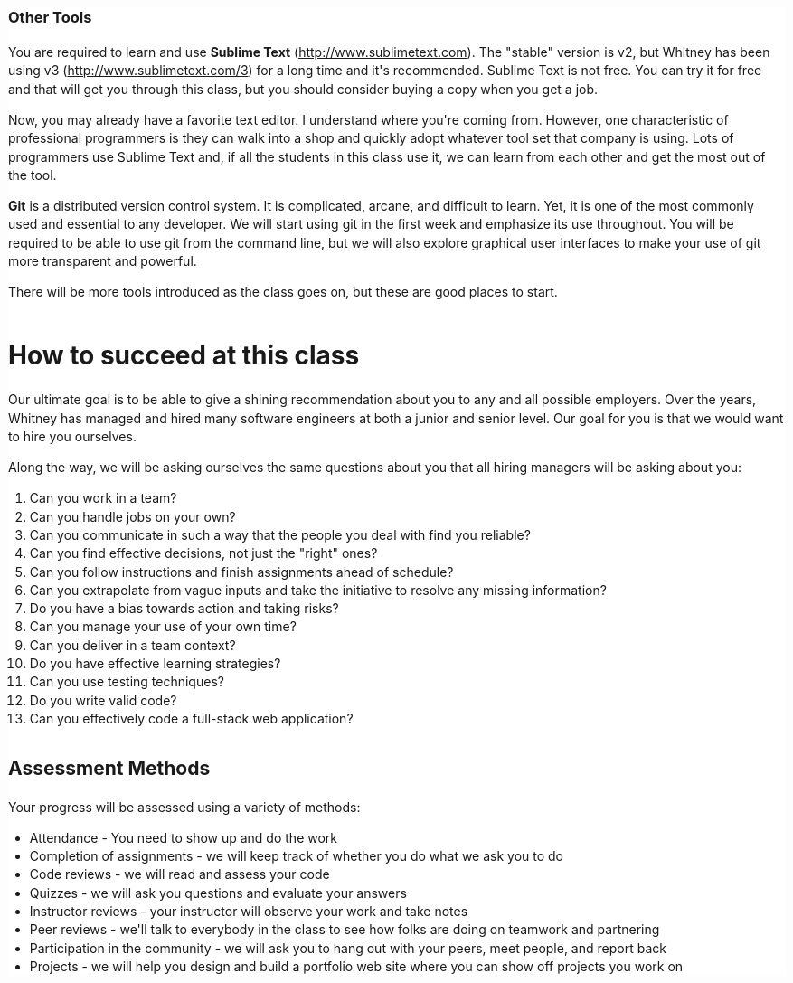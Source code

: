 ### Other Tools

You are required to learn and use **Sublime Text** (http://www.sublimetext.com). The "stable" version is v2, but Whitney has been using v3 (http://www.sublimetext.com/3) for a long time and it's recommended. Sublime Text is not free. You can try it for free and that will get you through this class, but you should consider buying a copy when you get a job.

Now, you may already have a favorite text editor. I understand where you're coming from. However, one characteristic of professional programmers is they can walk into a shop and quickly adopt whatever tool set that company is using. Lots of programmers use Sublime Text and, if all the students in this class use it, we can learn from each other and get the most out of the tool.

**Git** is a distributed version control system. It is complicated, arcane, and difficult to learn. Yet, it is one of the most commonly used and essential to any developer. We will start using git in the first week and emphasize its use throughout. You will be required to be able to use git from the command line, but we will also explore graphical user interfaces to make your use of git more transparent and powerful.

There will be more tools introduced as the class goes on, but these are good places to start.


# How to succeed at this class

Our ultimate goal is to be able to give a shining recommendation about you to any and all possible employers. Over the years, Whitney has managed and hired many software engineers at both a junior and senior level. Our goal for you is that we would want to hire you ourselves.

Along the way, we will be asking ourselves the same questions about you that all hiring managers will be asking about you:

1. Can you work in a team?
1. Can you handle jobs on your own?
1. Can you communicate in such a way that the people you deal with find you reliable?
1. Can you find effective decisions, not just the "right" ones?
1. Can you follow instructions and finish assignments ahead of schedule?
1. Can you extrapolate from vague inputs and take the initiative to resolve any missing information?
1. Do you have a bias towards action and taking risks?
1. Can you manage your use of your own time?
1. Can you deliver in a team context?
1. Do you have effective learning strategies?
1. Can you use testing techniques?
1. Do you write valid code?
1. Can you effectively code a full-stack web application?


## Assessment Methods

Your progress will be assessed using a variety of methods:

* Attendance - You need to show up and do the work
* Completion of assignments - we will keep track of whether you do what we ask you to do
* Code reviews - we will read and assess your code
* Quizzes - we will ask you questions and evaluate your answers
* Instructor reviews - your instructor will observe your work and take notes
* Peer reviews - we'll talk to everybody in the class to see how folks are doing on teamwork and partnering
* Participation in the community - we will ask you to hang out with your peers, meet people, and report back
* Projects - we will help you design and build a portfolio web site where you can show off projects you work on
